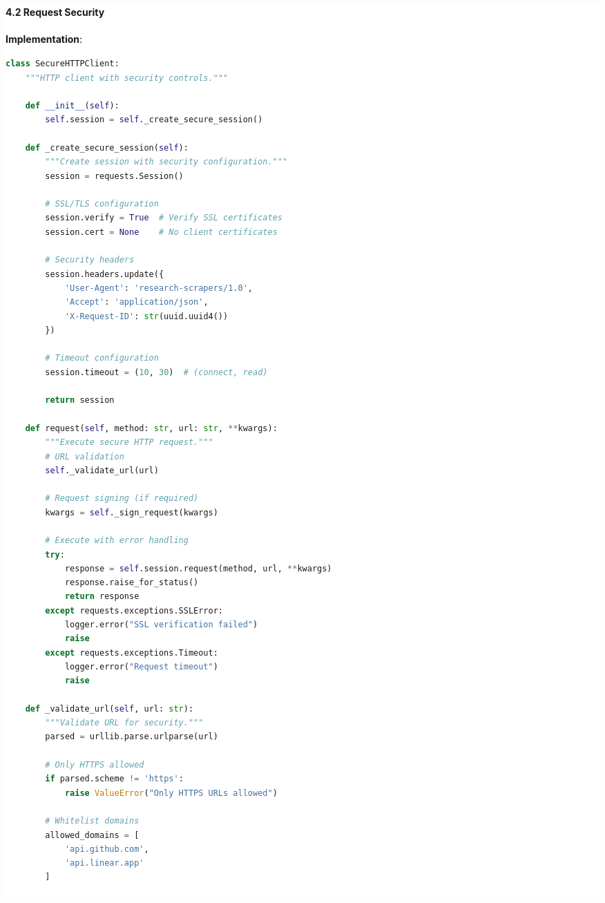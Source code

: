 #### 4.2 Request Security

**Implementation**:
```python
class SecureHTTPClient:
    """HTTP client with security controls."""
    
    def __init__(self):
        self.session = self._create_secure_session()
    
    def _create_secure_session(self):
        """Create session with security configuration."""
        session = requests.Session()
        
        # SSL/TLS configuration
        session.verify = True  # Verify SSL certificates
        session.cert = None    # No client certificates
        
        # Security headers
        session.headers.update({
            'User-Agent': 'research-scrapers/1.0',
            'Accept': 'application/json',
            'X-Request-ID': str(uuid.uuid4())
        })
        
        # Timeout configuration
        session.timeout = (10, 30)  # (connect, read)
        
        return session
    
    def request(self, method: str, url: str, **kwargs):
        """Execute secure HTTP request."""
        # URL validation
        self._validate_url(url)
        
        # Request signing (if required)
        kwargs = self._sign_request(kwargs)
        
        # Execute with error handling
        try:
            response = self.session.request(method, url, **kwargs)
            response.raise_for_status()
            return response
        except requests.exceptions.SSLError:
            logger.error("SSL verification failed")
            raise
        except requests.exceptions.Timeout:
            logger.error("Request timeout")
            raise
    
    def _validate_url(self, url: str):
        """Validate URL for security."""
        parsed = urllib.parse.urlparse(url)
        
        # Only HTTPS allowed
        if parsed.scheme != 'https':
            raise ValueError("Only HTTPS URLs allowed")
        
        # Whitelist domains
        allowed_domains = [
            'api.github.com',
            'api.linear.app'
        ]
        
```